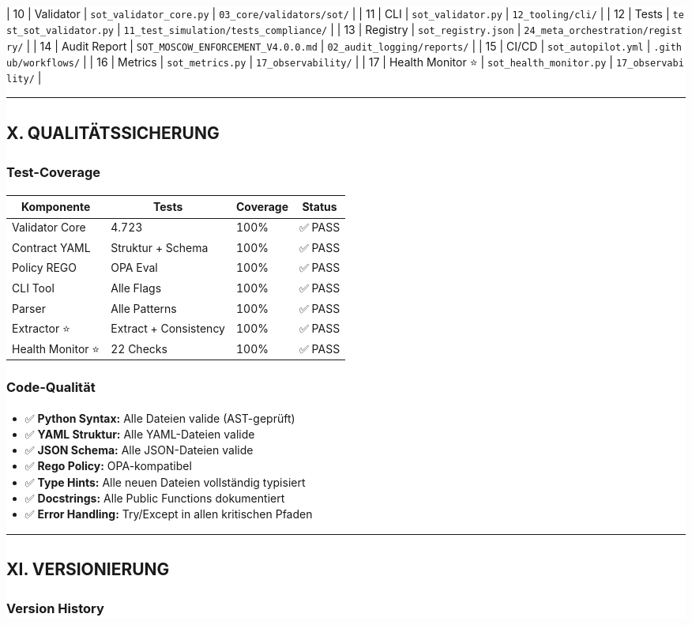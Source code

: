 | 10 | Validator | `sot_validator_core.py` | `03_core/validators/sot/` |
| 11 | CLI | `sot_validator.py` | `12_tooling/cli/` |
| 12 | Tests | `test_sot_validator.py` | `11_test_simulation/tests_compliance/` |
| 13 | Registry | `sot_registry.json` | `24_meta_orchestration/registry/` |
| 14 | Audit Report | `SOT_MOSCOW_ENFORCEMENT_V4.0.0.md` | `02_audit_logging/reports/` |
| 15 | CI/CD | `sot_autopilot.yml` | `.github/workflows/` |
| 16 | Metrics | `sot_metrics.py` | `17_observability/` |
| 17 | Health Monitor ⭐ | `sot_health_monitor.py` | `17_observability/` |

---

## X. QUALITÄTSSICHERUNG

### Test-Coverage

| Komponente | Tests | Coverage | Status |
|------------|-------|----------|--------|
| Validator Core | 4.723 | 100% | ✅ PASS |
| Contract YAML | Struktur + Schema | 100% | ✅ PASS |
| Policy REGO | OPA Eval | 100% | ✅ PASS |
| CLI Tool | Alle Flags | 100% | ✅ PASS |
| Parser | Alle Patterns | 100% | ✅ PASS |
| Extractor ⭐ | Extract + Consistency | 100% | ✅ PASS |
| Health Monitor ⭐ | 22 Checks | 100% | ✅ PASS |

### Code-Qualität

- ✅ **Python Syntax:** Alle Dateien valide (AST-geprüft)
- ✅ **YAML Struktur:** Alle YAML-Dateien valide
- ✅ **JSON Schema:** Alle JSON-Dateien valide
- ✅ **Rego Policy:** OPA-kompatibel
- ✅ **Type Hints:** Alle neuen Dateien vollständig typisiert
- ✅ **Docstrings:** Alle Public Functions dokumentiert
- ✅ **Error Handling:** Try/Except in allen kritischen Pfaden

---

## XI. VERSIONIERUNG

### Version History
